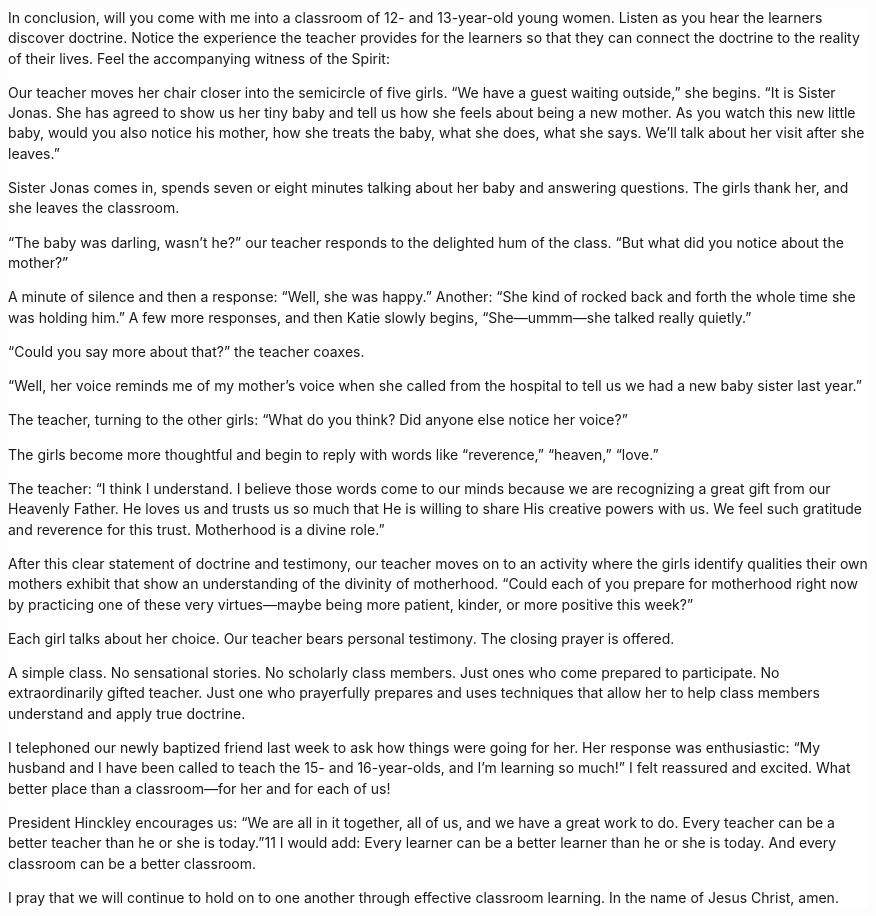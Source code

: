 In conclusion, will you come with me into a classroom of 12- and 13-year-old young women. Listen as you hear the learners discover doctrine. Notice the experience the teacher provides for the learners so that they can connect the doctrine to the reality of their lives. Feel the accompanying witness of the Spirit:

Our teacher moves her chair closer into the semicircle of five girls. “We have a guest waiting outside,” she begins. “It is Sister Jonas. She has agreed to show us her tiny baby and tell us how she feels about being a new mother. As you watch this new little baby, would you also notice his mother, how she treats the baby, what she does, what she says. We’ll talk about her visit after she leaves.”

Sister Jonas comes in, spends seven or eight minutes talking about her baby and answering questions. The girls thank her, and she leaves the classroom.

“The baby was darling, wasn’t he?” our teacher responds to the delighted hum of the class. “But what did you notice about the mother?”

A minute of silence and then a response: “Well, she was happy.” Another: “She kind of rocked back and forth the whole time she was holding him.” A few more responses, and then Katie slowly begins, “She—ummm—she talked really quietly.”

“Could you say more about that?” the teacher coaxes.

“Well, her voice reminds me of my mother’s voice when she called from the hospital to tell us we had a new baby sister last year.”

The teacher, turning to the other girls: “What do you think? Did anyone else notice her voice?”

The girls become more thoughtful and begin to reply with words like “reverence,” “heaven,” “love.”

The teacher: “I think I understand. I believe those words come to our minds because we are recognizing a great gift from our Heavenly Father. He loves us and trusts us so much that He is willing to share His creative powers with us. We feel such gratitude and reverence for this trust. Motherhood is a divine role.”

After this clear statement of doctrine and testimony, our teacher moves on to an activity where the girls identify qualities their own mothers exhibit that show an understanding of the divinity of motherhood. “Could each of you prepare for motherhood right now by practicing one of these very virtues—maybe being more patient, kinder, or more positive this week?”

Each girl talks about her choice. Our teacher bears personal testimony. The closing prayer is offered.

A simple class. No sensational stories. No scholarly class members. Just ones who come prepared to participate. No extraordinarily gifted teacher. Just one who prayerfully prepares and uses techniques that allow her to help class members understand and apply true doctrine.

I telephoned our newly baptized friend last week to ask how things were going for her. Her response was enthusiastic: “My husband and I have been called to teach the 15- and 16-year-olds, and I’m learning so much!” I felt reassured and excited. What better place than a classroom—for her and for each of us!

President Hinckley encourages us: “We are all in it together, all of us, and we have a great work to do. Every teacher can be a better teacher than he or she is today.”11 I would add: Every learner can be a better learner than he or she is today. And every classroom can be a better classroom.

I pray that we will continue to hold on to one another through effective classroom learning. In the name of Jesus Christ, amen.
